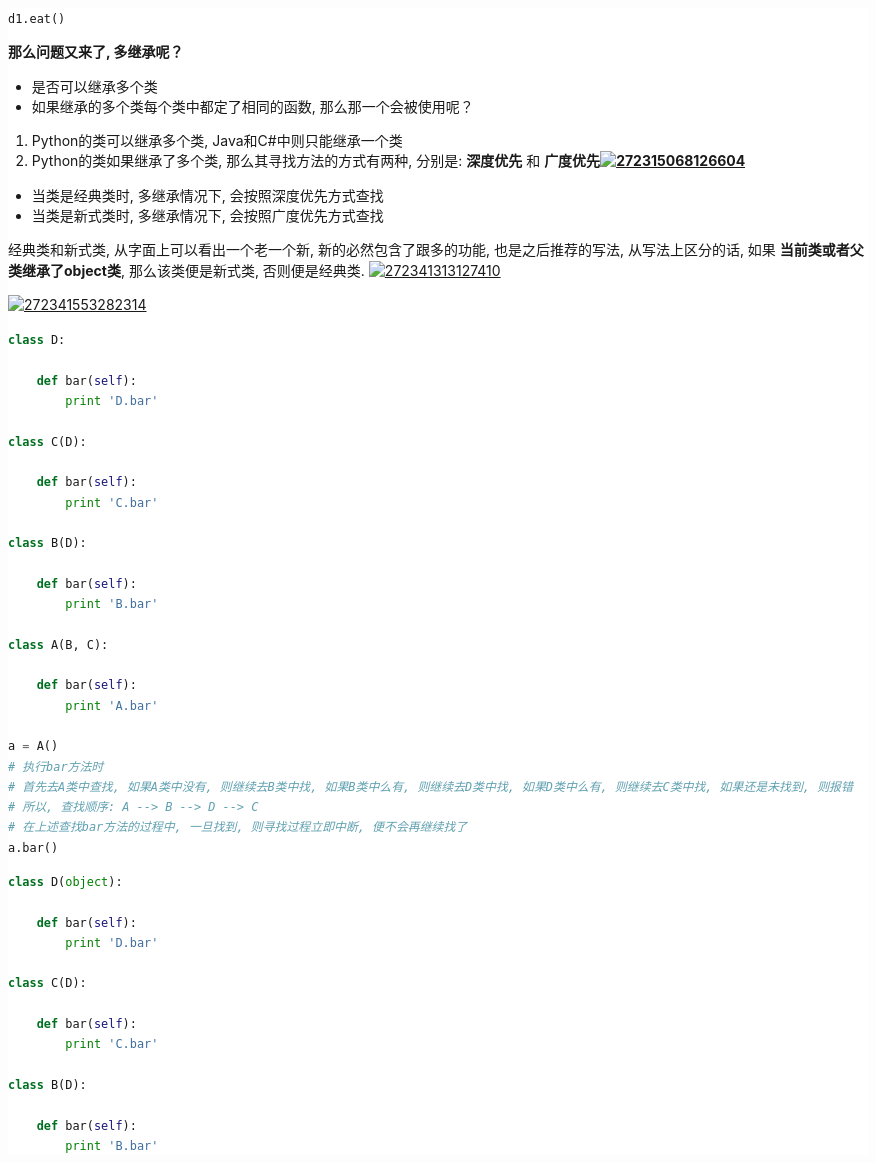```python
d1.eat()
```


**那么问题又来了, 多继承呢？**

* 是否可以继承多个类
* 如果继承的多个类每个类中都定了相同的函数, 那么那一个会被使用呢？

1. Python的类可以继承多个类, Java和C#中则只能继承一个类
2. Python的类如果继承了多个类, 那么其寻找方法的方式有两种, 分别是: 
**深度优先** 和 **广度优先[![272315068126604](http://qiniu.dong4j.info/2019-07-02-479bd2217b2c56e04364b3bbddf8496a.jpg)](http://qiniu.dong4j.info/2019-07-02-479bd2217b2c56e04364b3bbddf8496a.jpg)**

* 当类是经典类时, 多继承情况下, 会按照深度优先方式查找
* 当类是新式类时, 多继承情况下, 会按照广度优先方式查找

经典类和新式类, 从字面上可以看出一个老一个新, 新的必然包含了跟多的功能, 也是之后推荐的写法, 从写法上区分的话, 如果 **当前类或者父类继承了object类**, 那么该类便是新式类, 否则便是经典类. [![272341313127410](http://qiniu.dong4j.info/2019-07-02-ca26a36b7b36c5bf40e0adf501e7e579.jpg)](http://qiniu.dong4j.info/2019-07-02-ca26a36b7b36c5bf40e0adf501e7e579.jpg)

[![272341553282314](http://qiniu.dong4j.info/2019-07-02-e583267f09a50defe06a8a69d9c949ca.jpg)](http://qiniu.dong4j.info/2019-07-02-e583267f09a50defe06a8a69d9c949ca.jpg)

```python
class D:
 
    def bar(self):
        print 'D.bar'
 
class C(D):
 
    def bar(self):
        print 'C.bar'
 
class B(D):
 
    def bar(self):
        print 'B.bar'
 
class A(B, C):
 
    def bar(self):
        print 'A.bar'
 
a = A()
# 执行bar方法时
# 首先去A类中查找, 如果A类中没有, 则继续去B类中找, 如果B类中么有, 则继续去D类中找, 如果D类中么有, 则继续去C类中找, 如果还是未找到, 则报错
# 所以, 查找顺序: A --> B --> D --> C
# 在上述查找bar方法的过程中, 一旦找到, 则寻找过程立即中断, 便不会再继续找了
a.bar()
```

```python
class D(object):
 
    def bar(self):
        print 'D.bar'
 
class C(D):
 
    def bar(self):
        print 'C.bar'
 
class B(D):
 
    def bar(self):
        print 'B.bar'
```